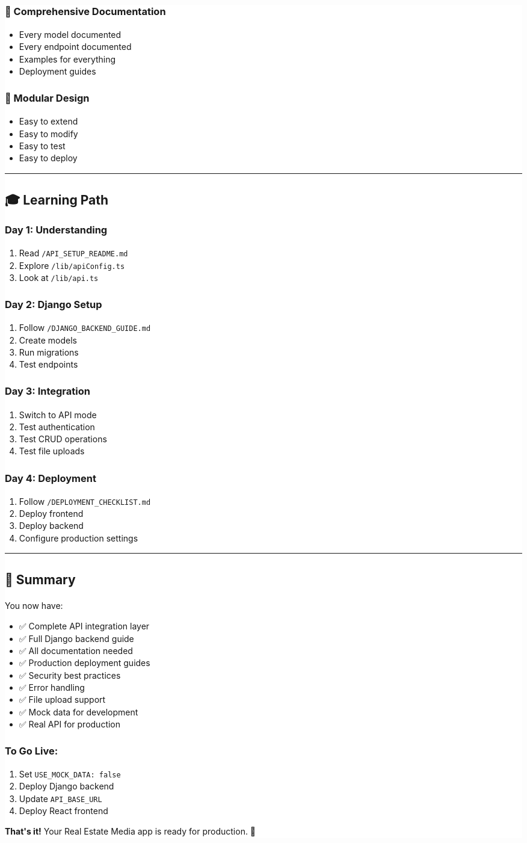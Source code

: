 ### 📖 Comprehensive Documentation
- Every model documented
- Every endpoint documented
- Examples for everything
- Deployment guides

### 🧩 Modular Design
- Easy to extend
- Easy to modify
- Easy to test
- Easy to deploy

---

## 🎓 Learning Path

### Day 1: Understanding
1. Read `/API_SETUP_README.md`
2. Explore `/lib/apiConfig.ts`
3. Look at `/lib/api.ts`

### Day 2: Django Setup
1. Follow `/DJANGO_BACKEND_GUIDE.md`
2. Create models
3. Run migrations
4. Test endpoints

### Day 3: Integration
1. Switch to API mode
2. Test authentication
3. Test CRUD operations
4. Test file uploads

### Day 4: Deployment
1. Follow `/DEPLOYMENT_CHECKLIST.md`
2. Deploy frontend
3. Deploy backend
4. Configure production settings

---

## 🎉 Summary

You now have:
- ✅ Complete API integration layer
- ✅ Full Django backend guide
- ✅ All documentation needed
- ✅ Production deployment guides
- ✅ Security best practices
- ✅ Error handling
- ✅ File upload support
- ✅ Mock data for development
- ✅ Real API for production

### To Go Live:
1. Set `USE_MOCK_DATA: false`
2. Deploy Django backend
3. Update `API_BASE_URL`
4. Deploy React frontend

**That's it!** Your Real Estate Media app is ready for production. 🚀
